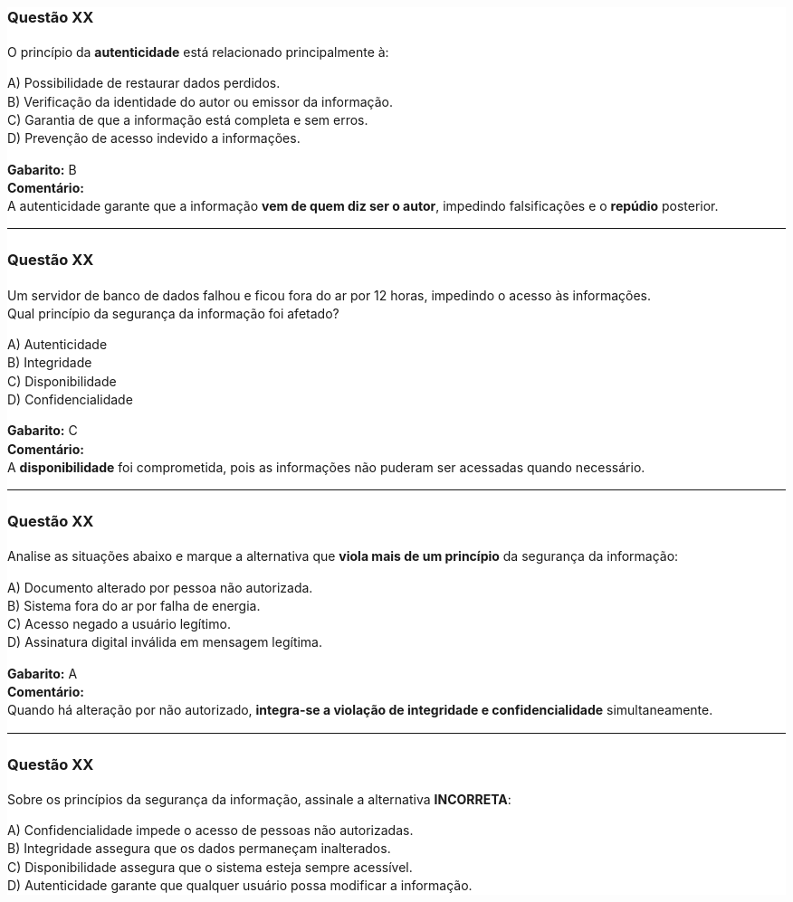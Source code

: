 
### Questão XX
O princípio da **autenticidade** está relacionado principalmente à:

A) Possibilidade de restaurar dados perdidos.  
B) Verificação da identidade do autor ou emissor da informação.  
C) Garantia de que a informação está completa e sem erros.  
D) Prevenção de acesso indevido a informações.

**Gabarito:** B  
**Comentário:**  
A autenticidade garante que a informação **vem de quem diz ser o autor**, impedindo falsificações e o **repúdio** posterior.

---

### Questão XX
Um servidor de banco de dados falhou e ficou fora do ar por 12 horas, impedindo o acesso às informações.  
Qual princípio da segurança da informação foi afetado?

A) Autenticidade  
B) Integridade  
C) Disponibilidade  
D) Confidencialidade

**Gabarito:** C  
**Comentário:**  
A **disponibilidade** foi comprometida, pois as informações não puderam ser acessadas quando necessário.

---

### Questão XX
Analise as situações abaixo e marque a alternativa que **viola mais de um princípio** da segurança da informação:

A) Documento alterado por pessoa não autorizada.   
B) Sistema fora do ar por falha de energia.  
C) Acesso negado a usuário legítimo.  
D) Assinatura digital inválida em mensagem legítima.

**Gabarito:** A  
**Comentário:**  
Quando há alteração por não autorizado, **integra-se a violação de integridade e confidencialidade** simultaneamente.

---

### Questão XX
Sobre os princípios da segurança da informação, assinale a alternativa **INCORRETA**:

A) Confidencialidade impede o acesso de pessoas não autorizadas.  
B) Integridade assegura que os dados permaneçam inalterados.  
C) Disponibilidade assegura que o sistema esteja sempre acessível.  
D) Autenticidade garante que qualquer usuário possa modificar a informação.   

